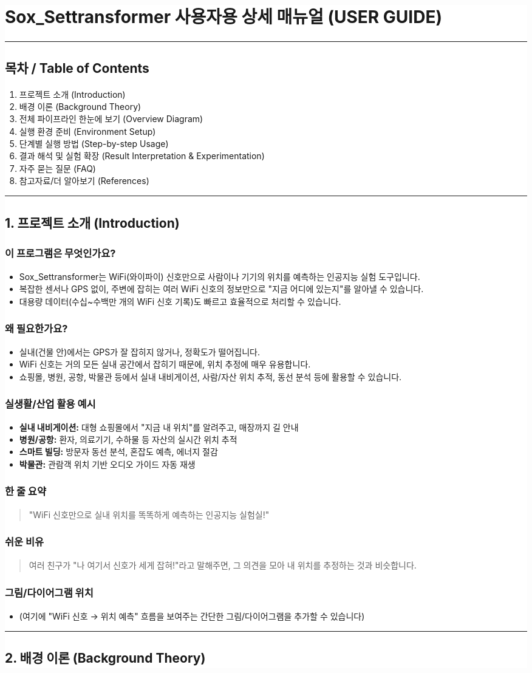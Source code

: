 # Sox_Settransformer 사용자용 상세 매뉴얼 (USER GUIDE)

---

## 목차 / Table of Contents

1. 프로젝트 소개 (Introduction)
2. 배경 이론 (Background Theory)
3. 전체 파이프라인 한눈에 보기 (Overview Diagram)
4. 실행 환경 준비 (Environment Setup)
5. 단계별 실행 방법 (Step-by-step Usage)
6. 결과 해석 및 실험 확장 (Result Interpretation & Experimentation)
7. 자주 묻는 질문 (FAQ)
8. 참고자료/더 알아보기 (References)

---

## 1. 프로젝트 소개 (Introduction)

### 이 프로그램은 무엇인가요?

- Sox_Settransformer는 WiFi(와이파이) 신호만으로 사람이나 기기의 위치를 예측하는 인공지능 실험 도구입니다.
- 복잡한 센서나 GPS 없이, 주변에 잡히는 여러 WiFi 신호의 정보만으로 "지금 어디에 있는지"를 알아낼 수 있습니다.
- 대용량 데이터(수십~수백만 개의 WiFi 신호 기록)도 빠르고 효율적으로 처리할 수 있습니다.

### 왜 필요한가요?

- 실내(건물 안)에서는 GPS가 잘 잡히지 않거나, 정확도가 떨어집니다.
- WiFi 신호는 거의 모든 실내 공간에서 잡히기 때문에, 위치 추정에 매우 유용합니다.
- 쇼핑몰, 병원, 공항, 박물관 등에서 실내 내비게이션, 사람/자산 위치 추적, 동선 분석 등에 활용할 수 있습니다.

### 실생활/산업 활용 예시

- **실내 내비게이션:** 대형 쇼핑몰에서 "지금 내 위치"를 알려주고, 매장까지 길 안내
- **병원/공항:** 환자, 의료기기, 수하물 등 자산의 실시간 위치 추적
- **스마트 빌딩:** 방문자 동선 분석, 혼잡도 예측, 에너지 절감
- **박물관:** 관람객 위치 기반 오디오 가이드 자동 재생

### 한 줄 요약
> "WiFi 신호만으로 실내 위치를 똑똑하게 예측하는 인공지능 실험실!"

### 쉬운 비유
> 여러 친구가 "나 여기서 신호가 세게 잡혀!"라고 말해주면, 그 의견을 모아 내 위치를 추정하는 것과 비슷합니다.

### 그림/다이어그램 위치
- (여기에 "WiFi 신호 → 위치 예측" 흐름을 보여주는 간단한 그림/다이어그램을 추가할 수 있습니다)

---

## 2. 배경 이론 (Background Theory)
